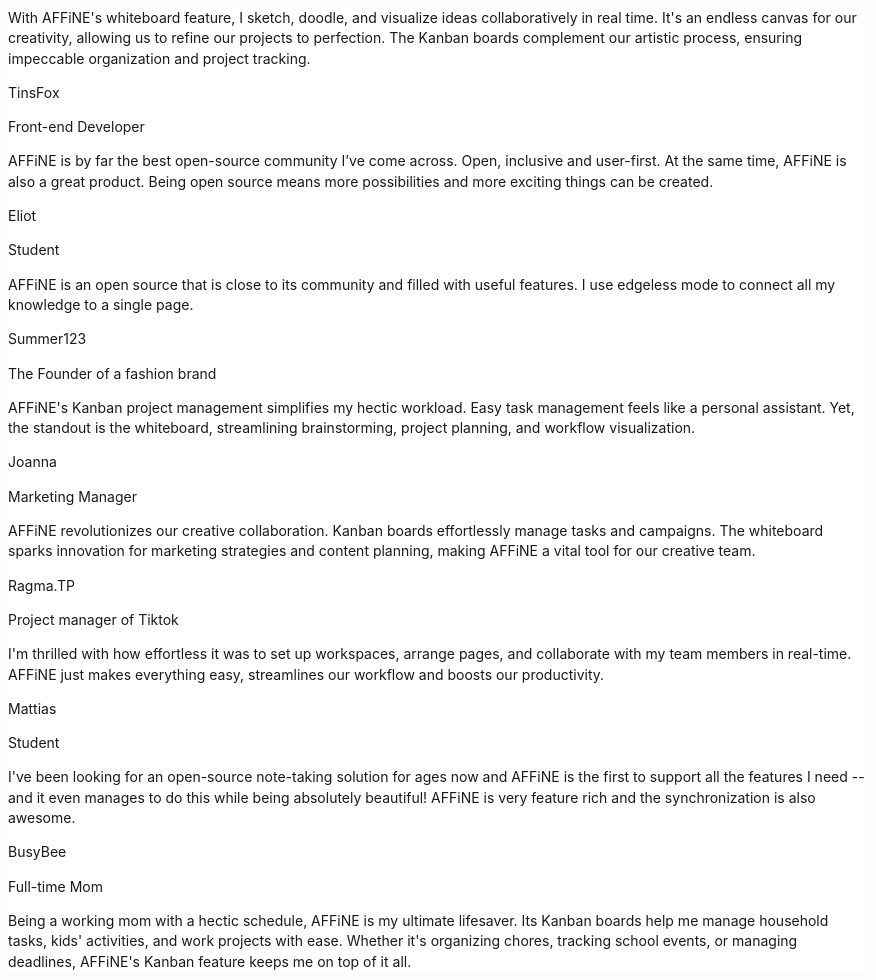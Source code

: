 With AFFiNE's whiteboard feature, I sketch, doodle, and visualize ideas collaboratively in real time. It's an endless canvas for our creativity, allowing us to refine our projects to perfection. The Kanban boards complement our artistic process, ensuring impeccable organization and project tracking.

TinsFox

Front-end Developer

AFFiNE is by far the best open-source community I’ve come across. Open, inclusive and user-first. At the same time, AFFiNE is also a great product. Being open source means more possibilities and more exciting things can be created.

Eliot

Student

AFFiNE is an open source that is close to its community and filled with useful features. I use edgeless mode to connect all my knowledge to a single page.

Summer123

The Founder of a fashion brand

AFFiNE's Kanban project management simplifies my hectic workload. Easy task management feels like a personal assistant. Yet, the standout is the whiteboard, streamlining brainstorming, project planning, and workflow visualization.

Joanna

Marketing Manager

AFFiNE revolutionizes our creative collaboration. Kanban boards effortlessly manage tasks and campaigns. The whiteboard sparks innovation for marketing strategies and content planning, making AFFiNE a vital tool for our creative team.

Ragma.TP

Project manager of Tiktok

I'm thrilled with how effortless it was to set up workspaces, arrange pages, and collaborate with my team members in real-time. AFFiNE just makes everything easy, streamlines our workflow and boosts our productivity.

Mattias

Student

I've been looking for an open-source note-taking solution for ages now and AFFiNE is the first to support all the features I need -- and it even manages to do this while being absolutely beautiful! AFFiNE is very feature rich and the synchronization is also awesome.

BusyBee

Full-time Mom

Being a working mom with a hectic schedule, AFFiNE is my ultimate lifesaver. Its Kanban boards help me manage household tasks, kids' activities, and work projects with ease. Whether it's organizing chores, tracking school events, or managing deadlines, AFFiNE's Kanban feature keeps me on top of it all.
